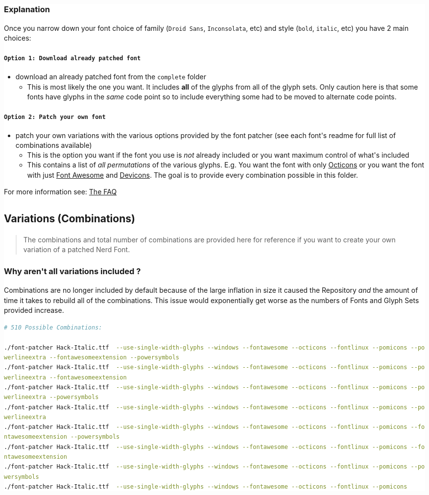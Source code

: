 ### Explanation

Once you narrow down your font choice of family (`Droid Sans`, `Inconsolata`, etc) and style (`bold`, `italic`, etc) you have 2 main choices:

#### `Option 1: Download already patched font`

 * download an already patched font from the `complete` folder
   * This is most likely the one you want. It includes **all** of the glyphs from all of the glyph sets. Only caution here is that some fonts have glyphs in the _same_ code point so to include everything some had to be moved to alternate code points.

#### `Option 2: Patch your own font`

 * patch your own variations with the various options provided by the font patcher (see each font's readme for full list of combinations available)
   * This is the option you want if the font you use is _not_ already included or you want maximum control of what's included
   * This contains a list of _all permutations_ of the various glyphs. E.g. You want the font with only [Octicons][octicons] or you want the font with just [Font Awesome][font-awesome] and [Devicons][vorillaz-devicons]. The goal is to provide every combination possible in this folder.


For more information see: [The FAQ](https://github.com/ryanoasis/nerd-fonts/wiki/FAQ-and-Troubleshooting#which-font)


[vim-devicons]:https://github.com/ryanoasis/vim-devicons
[vorillaz-devicons]:https://vorillaz.github.io/devicons/
[font-awesome]:https://github.com/FortAwesome/Font-Awesome
[octicons]:https://github.com/primer/octicons
[gabrielelana-pomicons]:https://github.com/gabrielelana/pomicons
[Seti-UI]:https://atom.io/themes/seti-ui
[ryanoasis-powerline-extra-symbols]:https://github.com/ryanoasis/powerline-extra-symbols
[SIL-RFN]:http://scripts.sil.org/cms/scripts/page.php?item_id=OFL_web_fonts_and_RFNs#14cbfd4a


## Variations (Combinations)

> The combinations and total number of combinations are provided here for reference if you want to create your own variation of a patched Nerd Font.

### Why aren't all variations included ?

Combinations are no longer included by default because of the large inflation in size it caused the Repository _and_ the amount of time it takes to rebuild all of the combinations. This issue would exponentially get worse as the numbers of Fonts and Glyph Sets provided increase.


```sh
# 510 Possible Combinations:

./font-patcher Hack-Italic.ttf  --use-single-width-glyphs --windows --fontawesome --octicons --fontlinux --pomicons --powerlineextra --fontawesomeextension --powersymbols
./font-patcher Hack-Italic.ttf  --use-single-width-glyphs --windows --fontawesome --octicons --fontlinux --pomicons --powerlineextra --fontawesomeextension
./font-patcher Hack-Italic.ttf  --use-single-width-glyphs --windows --fontawesome --octicons --fontlinux --pomicons --powerlineextra --powersymbols
./font-patcher Hack-Italic.ttf  --use-single-width-glyphs --windows --fontawesome --octicons --fontlinux --pomicons --powerlineextra
./font-patcher Hack-Italic.ttf  --use-single-width-glyphs --windows --fontawesome --octicons --fontlinux --pomicons --fontawesomeextension --powersymbols
./font-patcher Hack-Italic.ttf  --use-single-width-glyphs --windows --fontawesome --octicons --fontlinux --pomicons --fontawesomeextension
./font-patcher Hack-Italic.ttf  --use-single-width-glyphs --windows --fontawesome --octicons --fontlinux --pomicons --powersymbols
./font-patcher Hack-Italic.ttf  --use-single-width-glyphs --windows --fontawesome --octicons --fontlinux --pomicons
```

  [ttf_latest]: https://github.com/chrissimpkins/Hack/releases/download/v2.019/Hack-v2_019-ttf.zip